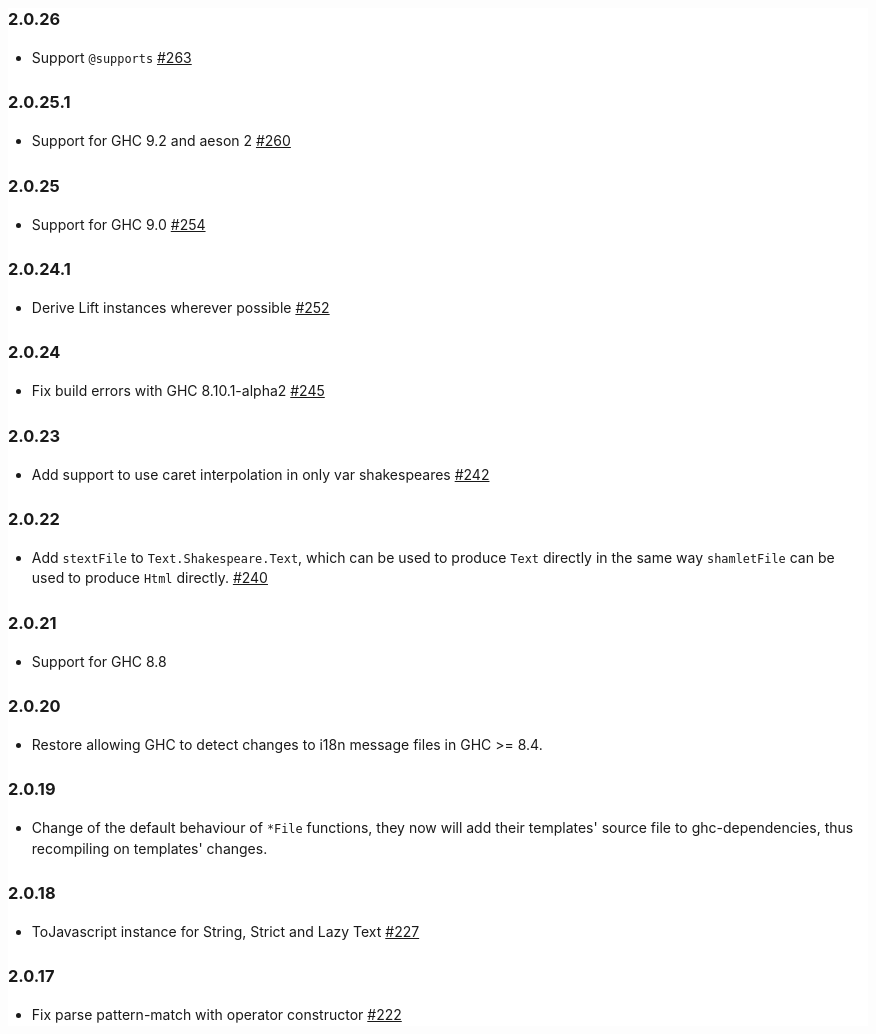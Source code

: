 ### 2.0.26

* Support `@supports` [#263](https://github.com/yesodweb/shakespeare/pull/263)

### 2.0.25.1

* Support for GHC 9.2 and aeson 2 [#260](https://github.com/yesodweb/shakespeare/pull/260)

### 2.0.25

* Support for GHC 9.0 [#254](https://github.com/yesodweb/shakespeare/pull/254)

### 2.0.24.1

* Derive Lift instances wherever possible [#252](https://github.com/yesodweb/shakespeare/pull/252)

### 2.0.24

* Fix build errors with GHC 8.10.1-alpha2 [#245](https://github.com/yesodweb/shakespeare/pull/245)

### 2.0.23

* Add support to use caret interpolation in only var shakespeares [#242](https://github.com/yesodweb/shakespeare/issues/242)

### 2.0.22

* Add `stextFile` to `Text.Shakespeare.Text`, which can be used to produce `Text` directly in the same way `shamletFile` can be used to produce `Html` directly. [#240](https://github.com/yesodweb/shakespeare/pull/240)

### 2.0.21

* Support for GHC 8.8

### 2.0.20

* Restore allowing GHC to detect changes to i18n message files in GHC >= 8.4.

### 2.0.19

* Change of the default behaviour of `*File` functions, they now will add their templates' source file to ghc-dependencies, thus recompiling on templates' changes.

### 2.0.18

* ToJavascript instance for String, Strict and Lazy Text [#227](https://github.com/yesodweb/shakespeare/pull/227)

### 2.0.17

* Fix parse pattern-match with operator constructor [#222](https://github.com/yesodweb/shakespeare/issues/222)
